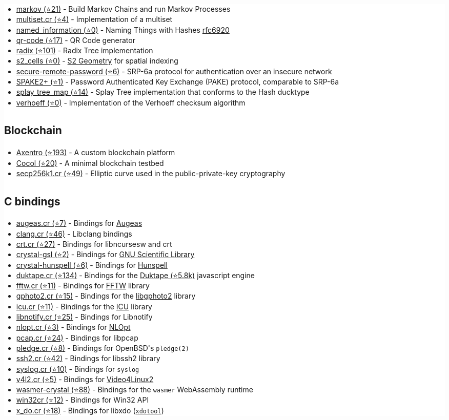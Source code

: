 *   [markov (⭐21)](https://github.com/mccallofthewild/markov) - Build Markov Chains and run Markov Processes
*   [multiset.cr (⭐4)](https://github.com/tcrouch/multiset.cr) - Implementation of a multiset
*   [named\_information (⭐0)](https://github.com/spider-gazelle/named_information) - Naming Things with Hashes [rfc6920](https://datatracker.ietf.org/doc/html/rfc6920)
*   [qr-code (⭐17)](https://github.com/spider-gazelle/qr-code) - QR Code generator
*   [radix (⭐101)](https://github.com/luislavena/radix) - Radix Tree implementation
*   [s2\_cells (⭐0)](https://github.com/spider-gazelle/s2_cells) - [S2 Geometry](https://s2geometry.io/devguide/s2cell_hierarchy.html) for spatial indexing
*   [secure-remote-password (⭐6)](https://github.com/spider-gazelle/secure-remote-password) - SRP-6a protocol for authentication over an insecure network
*   [SPAKE2+ (⭐1)](https://github.com/spider-gazelle/SPAKE2_plus) - Password Authenticated Key Exchange (PAKE) protocol, comparable to SRP-6a
*   [splay\_tree\_map (⭐14)](https://github.com/wyhaines/splay_tree_map.cr) - Splay Tree implementation that conforms to the Hash ducktype
*   [verhoeff (⭐0)](https://github.com/spider-gazelle/verhoeff) - Implementation of the Verhoeff checksum algorithm

## Blockchain

*   [Axentro (⭐193)](https://github.com/Axentro/Axentro) - A custom blockchain platform
*   [Cocol (⭐20)](https://github.com/cocol-project/cocol) - A minimal blockchain testbed
*   [secp256k1.cr (⭐49)](https://github.com/q9f/secp256k1.cr) - Elliptic curve used in the public-private-key cryptography

## C bindings

*   [augeas.cr (⭐7)](https://github.com/fernandes/augeas.cr) - Bindings for [Augeas](https://augeas.net/)
*   [clang.cr (⭐46)](https://github.com/crystal-lang/clang.cr) - Libclang bindings
*   [crt.cr (⭐27)](https://github.com/maiha/crt.cr) - Bindings for libncursesw and crt
*   [crystal-gsl (⭐2)](https://github.com/konovod/crystal-gsl) - Bindings for [GNU Scientific Library](https://www.gnu.org/software/gsl/)
*   [crystal-hunspell (⭐6)](https://github.com/mamantoha/crystal-hunspell) - Bindings for [Hunspell](https://hunspell.github.io/)
*   [duktape.cr (⭐134)](https://github.com/jessedoyle/duktape.cr) - Bindings for the [Duktape (⭐5.8k)](https://github.com/svaarala/duktape) javascript engine
*   [fftw.cr (⭐11)](https://github.com/firejox/fftw.cr) - Bindings for [FFTW](https://fftw.org/) library
*   [gphoto2.cr (⭐15)](https://github.com/Sija/gphoto2.cr) - Bindings for the [libgphoto2](http://www.gphoto.org/) library
*   [icu.cr (⭐11)](https://github.com/olbat/icu.cr) - Bindings for the [ICU](http://site.icu-project.org/) library
*   [libnotify.cr (⭐25)](https://github.com/splattael/libnotify.cr) - Bindings for Libnotify
*   [nlopt.cr (⭐3)](https://github.com/konovod/nlopt.cr) - Bindings for [NLOpt](https://nlopt.readthedocs.io/en/latest/)
*   [pcap.cr (⭐24)](https://github.com/maiha/pcap.cr) - Bindings for libpcap
*   [pledge.cr (⭐8)](https://github.com/chris-huxtable/pledge.cr) - Bindings for OpenBSD's `pledge(2)`
*   [ssh2.cr (⭐42)](https://github.com/spider-gazelle/ssh2.cr) - Bindings for libssh2 library
*   [syslog.cr (⭐10)](https://github.com/chris-huxtable/syslog.cr) - Bindings for `syslog`
*   [v4l2.cr (⭐5)](https://github.com/spider-gazelle/v4l2.cr) - Bindings for [Video4Linux2](https://en.wikipedia.org/wiki/Video4Linux)
*   [wasmer-crystal (⭐88)](https://github.com/naqvis/wasmer-crystal) - Bindings for the `wasmer` WebAssembly runtime
*   [win32cr (⭐12)](https://github.com/mjblack/win32cr) - Bindings for Win32 API
*   [x\_do.cr (⭐18)](https://github.com/woodruffw/x_do.cr) - Bindings for libxdo ([`xdotool`](https://github.com/jordansissel/xdotool))
